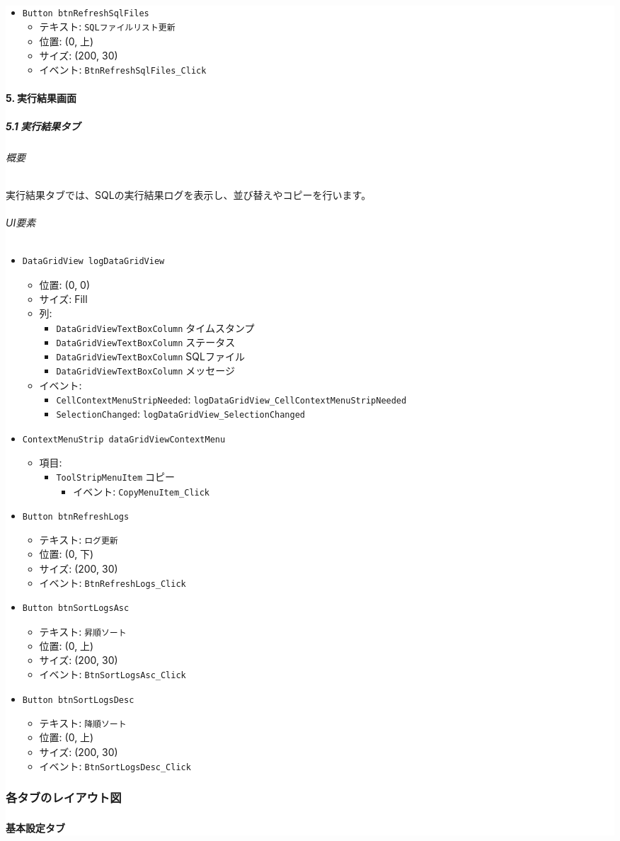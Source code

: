 - `Button btnRefreshSqlFiles`
  - テキスト: `SQLファイルリスト更新`
  - 位置: (0, 上)
  - サイズ: (200, 30)
  - イベント: `BtnRefreshSqlFiles_Click`

#### 5. 実行結果画面

##### 5.1 実行結果タブ

###### 概要

実行結果タブでは、SQLの実行結果ログを表示し、並び替えやコピーを行います。

###### UI要素

- `DataGridView logDataGridView`
  - 位置: (0, 0)
  - サイズ: Fill
  - 列:
    - `DataGridViewTextBoxColumn` タイムスタンプ
    - `DataGridViewTextBoxColumn` ステータス
    - `DataGridViewTextBoxColumn` SQLファイル
    - `DataGridViewTextBoxColumn` メッセージ
  - イベント:
    - `CellContextMenuStripNeeded`: `logDataGridView_CellContextMenuStripNeeded`
    - `SelectionChanged`: `logDataGridView_SelectionChanged`

- `ContextMenuStrip dataGridViewContextMenu`
  - 項目:
    - `ToolStripMenuItem` コピー
      - イベント: `CopyMenuItem_Click`

- `Button btnRefreshLogs`
  - テキスト: `ログ更新`
  - 位置: (0, 下)
  - サイズ: (200, 30)
  - イベント: `BtnRefreshLogs_Click`

- `Button btnSortLogsAsc`
  - テキスト: `昇順ソート`
  - 位置: (0, 上)
  - サイズ: (200, 30)
  - イベント: `BtnSortLogsAsc_Click`

- `Button btnSortLogsDesc`
  - テキスト: `降順ソート`
  - 位置: (0, 上)
  - サイズ: (200, 30)
  - イベント: `BtnSortLogsDesc_Click`

### 各タブのレイアウト図

#### 基本設定タブ
